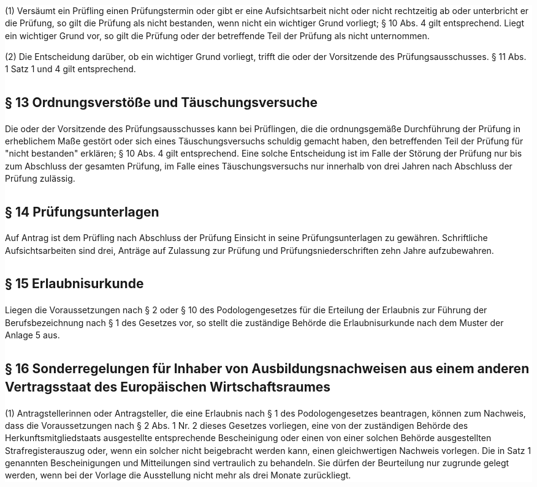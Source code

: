 (1) Versäumt ein Prüfling einen Prüfungstermin oder gibt er eine
Aufsichtsarbeit nicht oder nicht rechtzeitig ab oder unterbricht er
die Prüfung, so gilt die Prüfung als nicht bestanden, wenn nicht ein
wichtiger Grund vorliegt; § 10 Abs. 4 gilt entsprechend. Liegt ein
wichtiger Grund vor, so gilt die Prüfung oder der betreffende Teil der
Prüfung als nicht unternommen.

(2) Die Entscheidung darüber, ob ein wichtiger Grund vorliegt, trifft
die oder der Vorsitzende des Prüfungsausschusses. § 11 Abs. 1 Satz 1
und 4 gilt entsprechend.


## § 13 Ordnungsverstöße und Täuschungsversuche

Die oder der Vorsitzende des Prüfungsausschusses kann bei Prüflingen,
die die ordnungsgemäße Durchführung der Prüfung in erheblichem Maße
gestört oder sich eines Täuschungsversuchs schuldig gemacht haben, den
betreffenden Teil der Prüfung für "nicht bestanden" erklären; § 10
Abs. 4 gilt entsprechend. Eine solche Entscheidung ist im Falle der
Störung der Prüfung nur bis zum Abschluss der gesamten Prüfung, im
Falle eines Täuschungsversuchs nur innerhalb von drei Jahren nach
Abschluss der Prüfung zulässig.


## § 14 Prüfungsunterlagen

Auf Antrag ist dem Prüfling nach Abschluss der Prüfung Einsicht in
seine Prüfungsunterlagen zu gewähren. Schriftliche Aufsichtsarbeiten
sind drei, Anträge auf Zulassung zur Prüfung und
Prüfungsniederschriften zehn Jahre aufzubewahren.


## § 15 Erlaubnisurkunde

Liegen die Voraussetzungen nach § 2 oder § 10 des Podologengesetzes
für die Erteilung der Erlaubnis zur Führung der Berufsbezeichnung nach
§ 1 des Gesetzes vor, so stellt die zuständige Behörde die
Erlaubnisurkunde nach dem Muster der Anlage 5 aus.


## § 16 Sonderregelungen für Inhaber von Ausbildungsnachweisen aus einem anderen Vertragsstaat des Europäischen Wirtschaftsraumes

(1) Antragstellerinnen oder Antragsteller, die eine Erlaubnis nach § 1
des Podologengesetzes beantragen, können zum Nachweis, dass die
Voraussetzungen nach § 2 Abs. 1 Nr. 2 dieses Gesetzes vorliegen, eine
von der zuständigen Behörde des Herkunftsmitgliedstaats ausgestellte
entsprechende Bescheinigung oder einen von einer solchen Behörde
ausgestellten Strafregisterauszug oder, wenn ein solcher nicht
beigebracht werden kann, einen gleichwertigen Nachweis vorlegen. Die
in Satz 1 genannten Bescheinigungen und Mitteilungen sind vertraulich
zu behandeln. Sie dürfen der Beurteilung nur zugrunde gelegt werden,
wenn bei der Vorlage die Ausstellung nicht mehr als drei Monate
zurückliegt.
